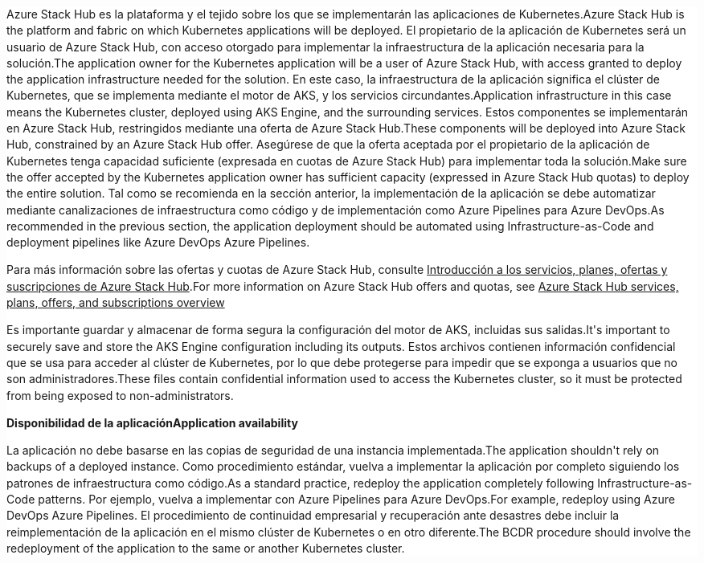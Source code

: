 <span data-ttu-id="ce8a1-340">Azure Stack Hub es la plataforma y el tejido sobre los que se implementarán las aplicaciones de Kubernetes.</span><span class="sxs-lookup"><span data-stu-id="ce8a1-340">Azure Stack Hub is the platform and fabric on which Kubernetes applications will be deployed.</span></span> <span data-ttu-id="ce8a1-341">El propietario de la aplicación de Kubernetes será un usuario de Azure Stack Hub, con acceso otorgado para implementar la infraestructura de la aplicación necesaria para la solución.</span><span class="sxs-lookup"><span data-stu-id="ce8a1-341">The application owner for the Kubernetes application will be a user of Azure Stack Hub, with access granted to deploy the application infrastructure needed for the solution.</span></span> <span data-ttu-id="ce8a1-342">En este caso, la infraestructura de la aplicación significa el clúster de Kubernetes, que se implementa mediante el motor de AKS, y los servicios circundantes.</span><span class="sxs-lookup"><span data-stu-id="ce8a1-342">Application infrastructure in this case means the Kubernetes cluster, deployed using AKS Engine, and the surrounding services.</span></span> <span data-ttu-id="ce8a1-343">Estos componentes se implementarán en Azure Stack Hub, restringidos mediante una oferta de Azure Stack Hub.</span><span class="sxs-lookup"><span data-stu-id="ce8a1-343">These components will be deployed into Azure Stack Hub, constrained by an Azure Stack Hub offer.</span></span> <span data-ttu-id="ce8a1-344">Asegúrese de que la oferta aceptada por el propietario de la aplicación de Kubernetes tenga capacidad suficiente (expresada en cuotas de Azure Stack Hub) para implementar toda la solución.</span><span class="sxs-lookup"><span data-stu-id="ce8a1-344">Make sure the offer accepted by the Kubernetes application owner has sufficient capacity (expressed in Azure Stack Hub quotas) to deploy the entire solution.</span></span> <span data-ttu-id="ce8a1-345">Tal como se recomienda en la sección anterior, la implementación de la aplicación se debe automatizar mediante canalizaciones de infraestructura como código y de implementación como Azure Pipelines para Azure DevOps.</span><span class="sxs-lookup"><span data-stu-id="ce8a1-345">As recommended in the previous section, the application deployment should be automated using Infrastructure-as-Code and deployment pipelines like Azure DevOps Azure Pipelines.</span></span>

<span data-ttu-id="ce8a1-346">Para más información sobre las ofertas y cuotas de Azure Stack Hub, consulte [Introducción a los servicios, planes, ofertas y suscripciones de Azure Stack Hub](/azure-stack/operator/service-plan-offer-subscription-overview).</span><span class="sxs-lookup"><span data-stu-id="ce8a1-346">For more information on Azure Stack Hub offers and quotas, see [Azure Stack Hub services, plans, offers, and subscriptions overview](/azure-stack/operator/service-plan-offer-subscription-overview)</span></span>

<span data-ttu-id="ce8a1-347">Es importante guardar y almacenar de forma segura la configuración del motor de AKS, incluidas sus salidas.</span><span class="sxs-lookup"><span data-stu-id="ce8a1-347">It's important to securely save and store the AKS Engine configuration including its outputs.</span></span> <span data-ttu-id="ce8a1-348">Estos archivos contienen información confidencial que se usa para acceder al clúster de Kubernetes, por lo que debe protegerse para impedir que se exponga a usuarios que no son administradores.</span><span class="sxs-lookup"><span data-stu-id="ce8a1-348">These files contain confidential information used to access the Kubernetes cluster, so it must be protected from being exposed to non-administrators.</span></span>

<span data-ttu-id="ce8a1-349">**Disponibilidad de la aplicación**</span><span class="sxs-lookup"><span data-stu-id="ce8a1-349">**Application availability**</span></span>

<span data-ttu-id="ce8a1-350">La aplicación no debe basarse en las copias de seguridad de una instancia implementada.</span><span class="sxs-lookup"><span data-stu-id="ce8a1-350">The application shouldn't rely on backups of a deployed instance.</span></span> <span data-ttu-id="ce8a1-351">Como procedimiento estándar, vuelva a implementar la aplicación por completo siguiendo los patrones de infraestructura como código.</span><span class="sxs-lookup"><span data-stu-id="ce8a1-351">As a standard practice, redeploy the application completely following Infrastructure-as-Code patterns.</span></span> <span data-ttu-id="ce8a1-352">Por ejemplo, vuelva a implementar con Azure Pipelines para Azure DevOps.</span><span class="sxs-lookup"><span data-stu-id="ce8a1-352">For example, redeploy using Azure DevOps Azure Pipelines.</span></span> <span data-ttu-id="ce8a1-353">El procedimiento de continuidad empresarial y recuperación ante desastres debe incluir la reimplementación de la aplicación en el mismo clúster de Kubernetes o en otro diferente.</span><span class="sxs-lookup"><span data-stu-id="ce8a1-353">The BCDR procedure should involve the redeployment of the application to the same or another Kubernetes cluster.</span></span>
